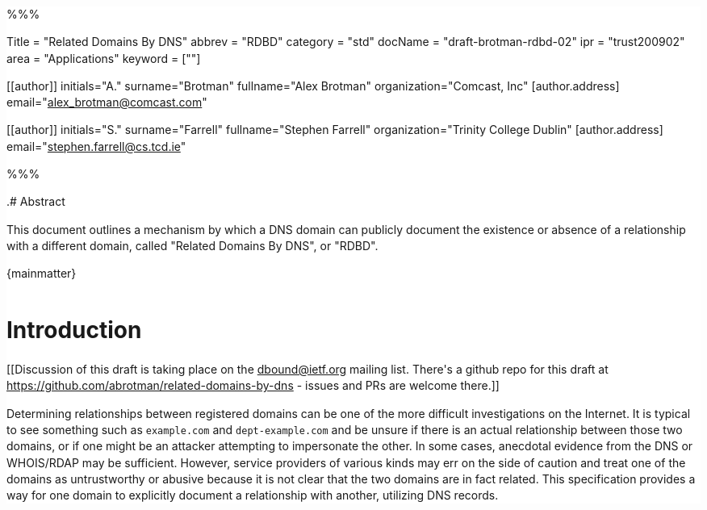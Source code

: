 %%%

   Title = "Related Domains By DNS"
   abbrev = "RDBD"
   category = "std"
   docName = "draft-brotman-rdbd-02"
   ipr = "trust200902"
   area = "Applications"
   keyword = [""]

   
   [[author]]
   initials="A."
   surname="Brotman"
   fullname="Alex Brotman"
   organization="Comcast, Inc"
     [author.address]
     email="alex_brotman@comcast.com"

   [[author]]
   initials="S."
   surname="Farrell"
   fullname="Stephen Farrell"
   organization="Trinity College Dublin"
     [author.address]
     email="stephen.farrell@cs.tcd.ie"

%%%


.# Abstract

This document outlines a mechanism by which a DNS domain can 
publicly document the existence or absence of a relationship with a different domain, called 
"Related Domains By DNS", or "RDBD".

{mainmatter}

# Introduction

[[Discussion of this draft is taking place on the dbound@ietf.org mailing list.
There's a github repo for this draft at 
https://github.com/abrotman/related-domains-by-dns - 
issues and PRs are welcome there.]]

Determining relationships between registered domains can be one of the more difficult
investigations on the Internet.  It is typical to see something such as 
`example.com` and `dept-example.com` and be unsure if there is an actual
relationship between those two domains, or if one might be an attacker 
attempting to impersonate the other.  In some cases, anecdotal evidence from 
the DNS or WHOIS/RDAP may be sufficient.  However, service providers of various
kinds may err on the side of caution and treat one of the domains as 
untrustworthy or abusive because it is not clear that the two domains are in 
fact related. This specification provides a way for one domain to 
explicitly document a relationship with another, utilizing DNS records.
